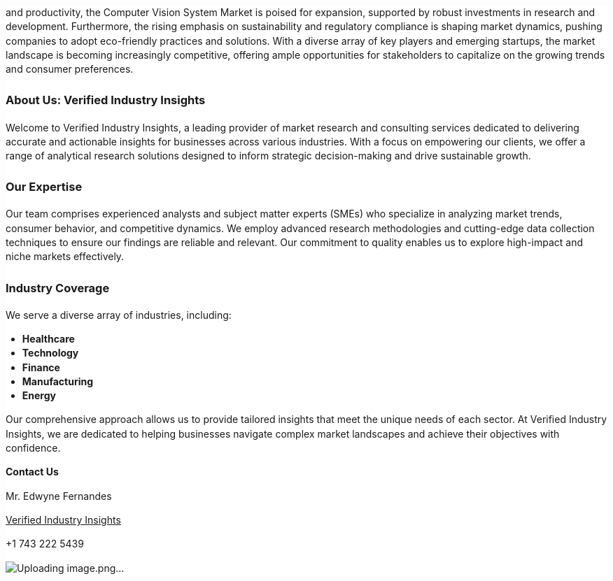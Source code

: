and productivity, the Computer Vision System Market is poised for expansion, supported by robust investments in research and development. Furthermore, the rising emphasis on sustainability and regulatory compliance is shaping market dynamics, pushing companies to adopt eco-friendly practices and solutions. With a diverse array of key players and emerging startups, the market landscape is becoming increasingly competitive, offering ample opportunities for stakeholders to capitalize on the growing trends and consumer preferences.</p><h3>About Us: Verified Industry Insights</h3><p>Welcome to Verified Industry Insights, a leading provider of market research and consulting services dedicated to delivering accurate and actionable insights for businesses across various industries. With a focus on empowering our clients, we offer a range of analytical research solutions designed to inform strategic decision-making and drive sustainable growth.</p><h3>Our Expertise</h3><p>Our team comprises experienced analysts and subject matter experts (SMEs) who specialize in analyzing market trends, consumer behavior, and competitive dynamics. We employ advanced research methodologies and cutting-edge data collection techniques to ensure our findings are reliable and relevant. Our commitment to quality enables us to explore high-impact and niche markets effectively.</p><h3>Industry Coverage</h3><p>We serve a diverse array of industries, including:</p><ul><li><strong>Healthcare</strong></li><li><strong>Technology</strong></li><li><strong>Finance</strong></li><li><strong>Manufacturing</strong></li><li><strong>Energy</strong></li></ul><p>Our comprehensive approach allows us to provide tailored insights that meet the unique needs of each sector. At Verified Industry Insights, we are dedicated to helping businesses navigate complex market landscapes and achieve their objectives with confidence.</p><p><strong>Contact Us</strong></p><p>Mr. Edwyne Fernandes</p><p><a href="https://www.verifiedindustryinsights.com/">Verified Industry Insights</a></p><p>+1 743 222 5439</p>
![Uploading image.png…]()
